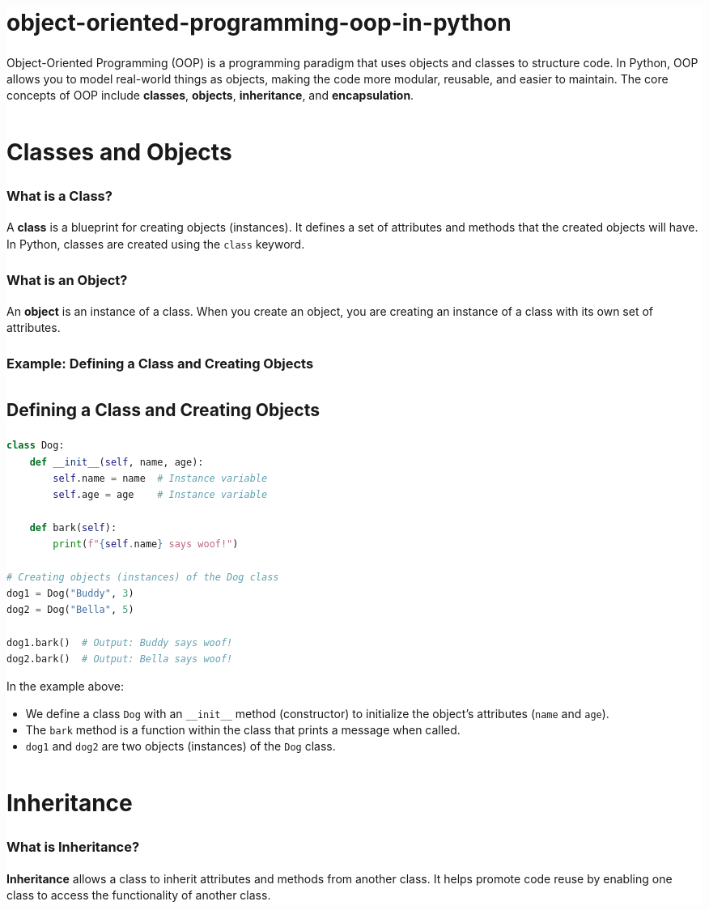 
# object-oriented-programming-oop-in-python

Object-Oriented Programming (OOP) is a programming paradigm that uses objects and classes to structure code. In Python, OOP allows you to model real-world things as objects, making the code more modular, reusable, and easier to maintain. The core concepts of OOP include **classes**, **objects**, **inheritance**, and **encapsulation**.

# Classes and Objects

### What is a Class?
A **class** is a blueprint for creating objects (instances). It defines a set of attributes and methods that the created objects will have. In Python, classes are created using the `class` keyword.

### What is an Object?
An **object** is an instance of a class. When you create an object, you are creating an instance of a class with its own set of attributes.

### Example: Defining a Class and Creating Objects


## Defining a Class and Creating Objects

```python
class Dog:
    def __init__(self, name, age):
        self.name = name  # Instance variable
        self.age = age    # Instance variable

    def bark(self):
        print(f"{self.name} says woof!")

# Creating objects (instances) of the Dog class
dog1 = Dog("Buddy", 3)
dog2 = Dog("Bella", 5)

dog1.bark()  # Output: Buddy says woof!
dog2.bark()  # Output: Bella says woof!
```

In the example above:
- We define a class `Dog` with an `__init__` method (constructor) to initialize the object’s attributes (`name` and `age`).
- The `bark` method is a function within the class that prints a message when called.
- `dog1` and `dog2` are two objects (instances) of the `Dog` class.

# Inheritance

### What is Inheritance?
**Inheritance** allows a class to inherit attributes and methods from another class. It helps promote code reuse by enabling one class to access the functionality of another class.
